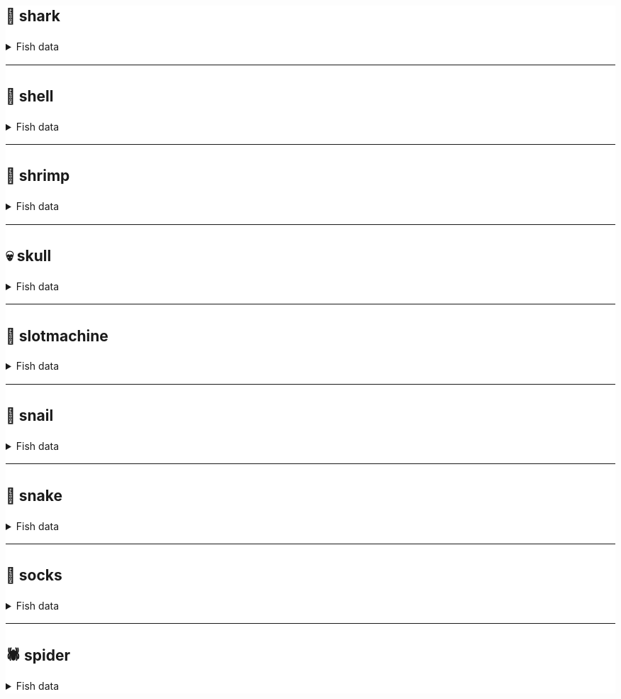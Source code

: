 ## 🦈 shark

<details><summary>Fish data</summary></details>

---------------

## 🐚 shell

<details><summary>Fish data</summary></details>

---------------

## 🦐 shrimp

<details><summary>Fish data</summary></details>

---------------

## 💀 skull

<details><summary>Fish data</summary></details>

---------------

## 🎰 slotmachine

<details><summary>Fish data</summary></details>

---------------

## 🐌 snail

<details><summary>Fish data</summary></details>

---------------

## 🐍 snake

<details><summary>Fish data</summary></details>

---------------

## 🧦 socks

<details><summary>Fish data</summary></details>

---------------

## 🕷️ spider

<details>
<summary>Fish data</summary>

| Caught in total |
|:----------------|
| 4               |

### Fish caught per chat
| 🕷️ | Chat       | Fish caught |
